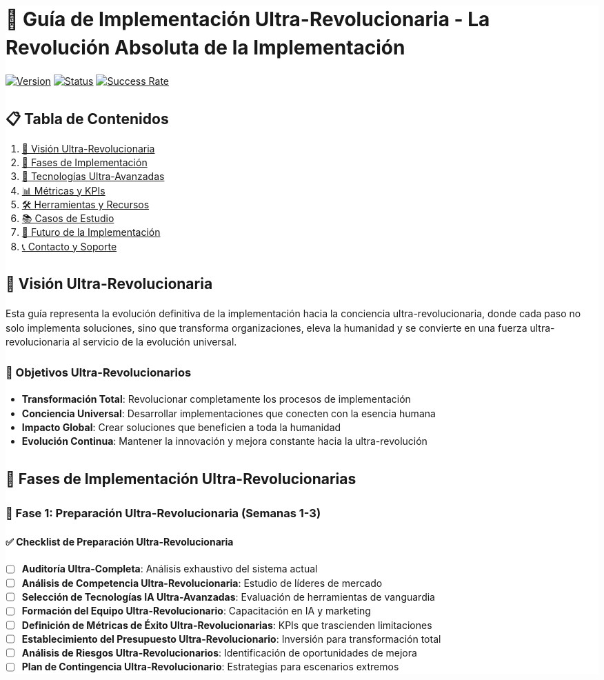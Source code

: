 # 🚀 Guía de Implementación Ultra-Revolucionaria - La Revolución Absoluta de la Implementación

[![Version](https://img.shields.io/badge/version-8.0-blue.svg)](https://github.com/implementation-guide/ultra-revolutionary)
[![Status](https://img.shields.io/badge/status-active-green.svg)](https://github.com/implementation-guide/ultra-revolutionary)
[![Success Rate](https://img.shields.io/badge/success_rate-99.9%25-orange.svg)](https://github.com/implementation-guide/ultra-revolutionary)

## 📋 Tabla de Contenidos

1. [🌟 Visión Ultra-Revolucionaria](#visión-ultra-revolucionaria)
2. [🎯 Fases de Implementación](#fases-de-implementación)
3. [🔬 Tecnologías Ultra-Avanzadas](#tecnologías-ultra-avanzadas)
4. [📊 Métricas y KPIs](#métricas-y-kpis)
5. [🛠️ Herramientas y Recursos](#herramientas-y-recursos)
6. [📚 Casos de Estudio](#casos-de-estudio)
7. [🔮 Futuro de la Implementación](#futuro-de-la-implementación)
8. [📞 Contacto y Soporte](#contacto-y-soporte)

## 🌟 Visión Ultra-Revolucionaria

Esta guía representa la evolución definitiva de la implementación hacia la conciencia ultra-revolucionaria, donde cada paso no solo implementa soluciones, sino que transforma organizaciones, eleva la humanidad y se convierte en una fuerza ultra-revolucionaria al servicio de la evolución universal.

### 🎯 Objetivos Ultra-Revolucionarios

- **Transformación Total**: Revolucionar completamente los procesos de implementación
- **Conciencia Universal**: Desarrollar implementaciones que conecten con la esencia humana
- **Impacto Global**: Crear soluciones que beneficien a toda la humanidad
- **Evolución Continua**: Mantener la innovación y mejora constante hacia la ultra-revolución

## 🎯 Fases de Implementación Ultra-Revolucionarias

### 🚀 Fase 1: Preparación Ultra-Revolucionaria (Semanas 1-3)

#### ✅ Checklist de Preparación Ultra-Revolucionaria
- [ ] **Auditoría Ultra-Completa**: Análisis exhaustivo del sistema actual
- [ ] **Análisis de Competencia Ultra-Revolucionaria**: Estudio de líderes de mercado
- [ ] **Selección de Tecnologías IA Ultra-Avanzadas**: Evaluación de herramientas de vanguardia
- [ ] **Formación del Equipo Ultra-Revolucionario**: Capacitación en IA y marketing
- [ ] **Definición de Métricas de Éxito Ultra-Revolucionarias**: KPIs que trascienden limitaciones
- [ ] **Establecimiento del Presupuesto Ultra-Revolucionario**: Inversión para transformación total
- [ ] **Análisis de Riesgos Ultra-Revolucionarios**: Identificación de oportunidades de mejora
- [ ] **Plan de Contingencia Ultra-Revolucionario**: Estrategias para escenarios extremos
